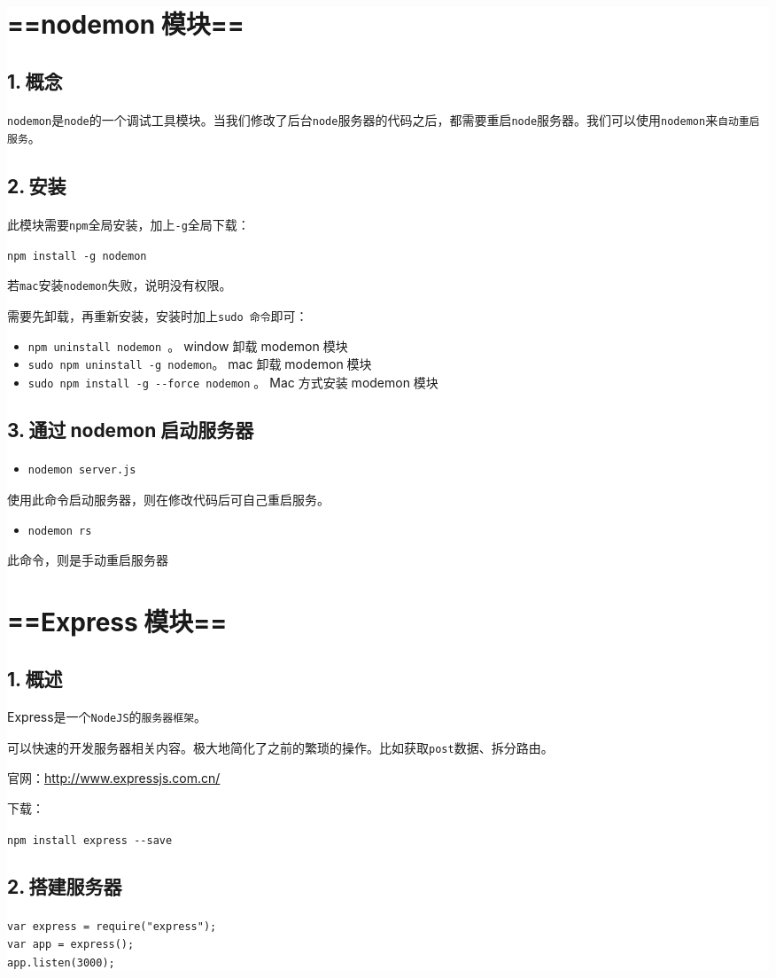 # ==nodemon 模块==

## 1. 概念

`nodemon`是`node`的一个调试工具模块。当我们修改了后台`node`服务器的代码之后，都需要重启`node`服务器。我们可以使用`nodemon`来`自动重启服务`。

## 2. 安装

此模块需要`npm`全局安装，加上`-g`全局下载：

```
npm install -g nodemon
```

若`mac`安装`nodemon`失败，说明没有权限。

需要先卸载，再重新安装，安装时加上`sudo 命令`即可：

- `npm uninstall nodemon `。 window 卸载 modemon 模块
- `sudo npm uninstall -g nodemon`。 mac 卸载 modemon 模块
- `sudo npm install -g --force nodemon` 。 Mac 方式安装 modemon 模块

## 3. 通过 nodemon 启动服务器

- `nodemon server.js`

使用此命令启动服务器，则在修改代码后可自己重启服务。

- `nodemon rs`

此命令，则是手动重启服务器

# ==Express 模块==

## 1. 概述

Express是一个`NodeJS`的`服务器框架`。

可以快速的开发服务器相关内容。极大地简化了之前的繁琐的操作。比如获取`post`数据、拆分路由。

官网：http://www.expressjs.com.cn/

下载：

```
npm install express --save
```

## 2. 搭建服务器

```
var express = require("express");
var app = express();
app.listen(3000);
```
